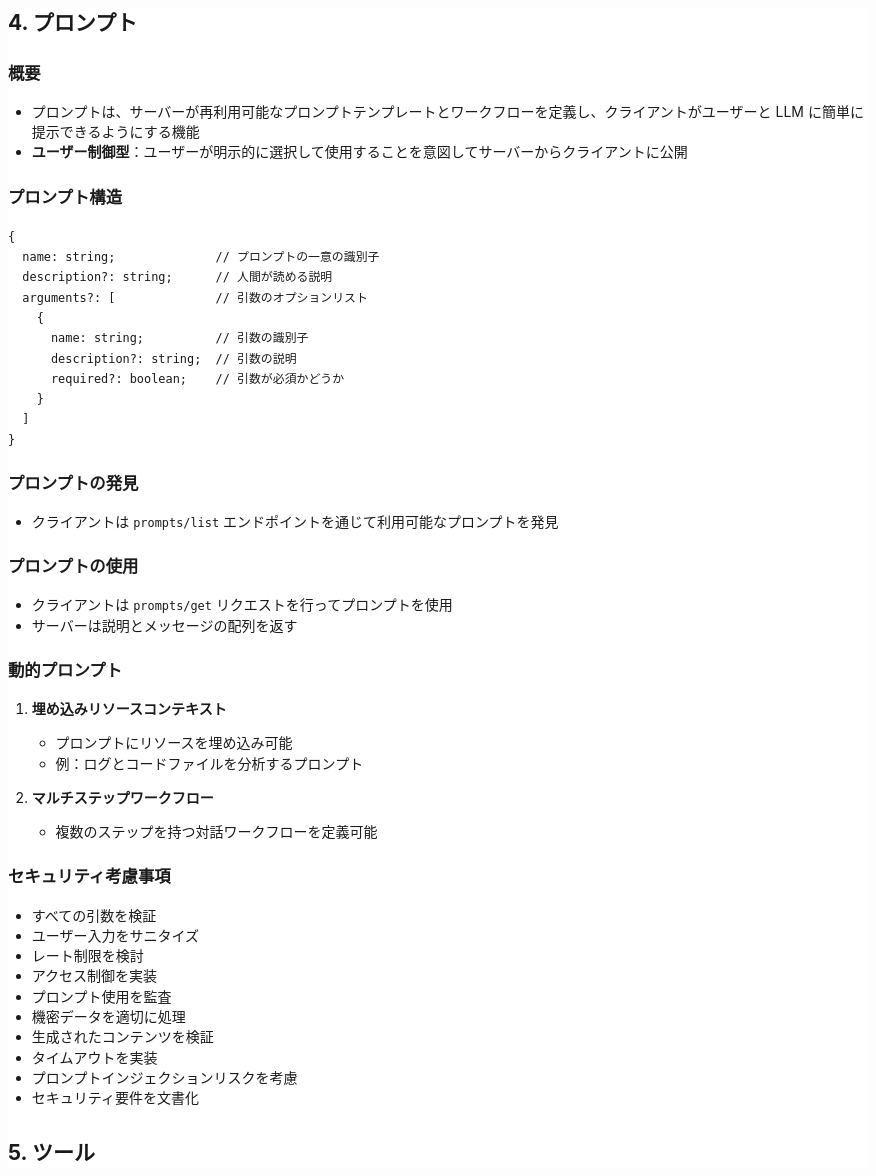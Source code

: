 ## 4. プロンプト

### 概要
- プロンプトは、サーバーが再利用可能なプロンプトテンプレートとワークフローを定義し、クライアントがユーザーと LLM に簡単に提示できるようにする機能
- **ユーザー制御型**：ユーザーが明示的に選択して使用することを意図してサーバーからクライアントに公開

### プロンプト構造
```
{
  name: string;              // プロンプトの一意の識別子
  description?: string;      // 人間が読める説明
  arguments?: [              // 引数のオプションリスト
    {
      name: string;          // 引数の識別子
      description?: string;  // 引数の説明
      required?: boolean;    // 引数が必須かどうか
    }
  ]
}
```

### プロンプトの発見
- クライアントは `prompts/list` エンドポイントを通じて利用可能なプロンプトを発見

### プロンプトの使用
- クライアントは `prompts/get` リクエストを行ってプロンプトを使用
- サーバーは説明とメッセージの配列を返す

### 動的プロンプト
1. **埋め込みリソースコンテキスト**
   - プロンプトにリソースを埋め込み可能
   - 例：ログとコードファイルを分析するプロンプト

2. **マルチステップワークフロー**
   - 複数のステップを持つ対話ワークフローを定義可能

### セキュリティ考慮事項
- すべての引数を検証
- ユーザー入力をサニタイズ
- レート制限を検討
- アクセス制御を実装
- プロンプト使用を監査
- 機密データを適切に処理
- 生成されたコンテンツを検証
- タイムアウトを実装
- プロンプトインジェクションリスクを考慮
- セキュリティ要件を文書化

## 5. ツール
